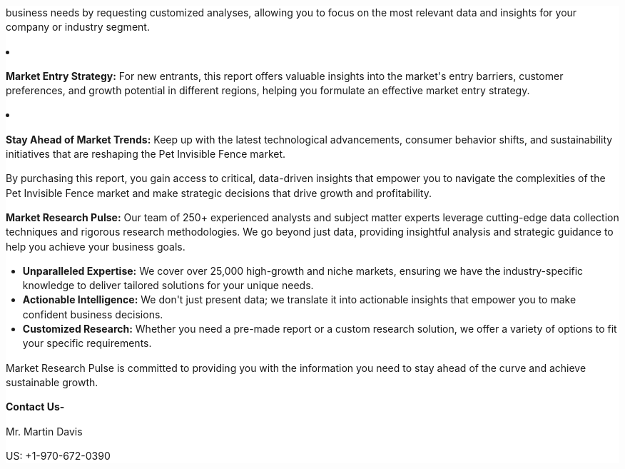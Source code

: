 business needs by requesting customized analyses, allowing you to focus on the most relevant data and insights for your company or industry segment.</p></li><li><p><strong>Market Entry Strategy:</strong> For new entrants, this report offers valuable insights into the market's entry barriers, customer preferences, and growth potential in different regions, helping you formulate an effective market entry strategy.</p></li><li><p><strong>Stay Ahead of Market Trends:</strong> Keep up with the latest technological advancements, consumer behavior shifts, and sustainability initiatives that are reshaping the Pet Invisible Fence market.</p></li></ol><p>By purchasing this report, you gain access to critical, data-driven insights that empower you to navigate the complexities of the Pet Invisible Fence market and make strategic decisions that drive growth and profitability.</p><p><strong>Market Research Pulse:</strong>&nbsp;Our team of 250+ experienced analysts and subject matter experts leverage cutting-edge data collection techniques and rigorous research methodologies. We go beyond just data, providing insightful analysis and strategic guidance to help you achieve your business goals.</p><ul><li><strong>Unparalleled Expertise:</strong>&nbsp;We cover over 25,000 high-growth and niche markets, ensuring we have the industry-specific knowledge to deliver tailored solutions for your unique needs.</li><li><strong>Actionable Intelligence:</strong>&nbsp;We don't just present data; we translate it into actionable insights that empower you to make confident business decisions.</li><li><strong>Customized Research:</strong>&nbsp;Whether you need a pre-made report or a custom research solution, we offer a variety of options to fit your specific requirements.</li></ul><p>Market Research Pulse is committed to providing you with the information you need to stay ahead of the curve and achieve sustainable growth.</p><p><strong>Contact Us-</strong></p><p>Mr. Martin Davis</p><p>US: +1-970-672-0390</p>
